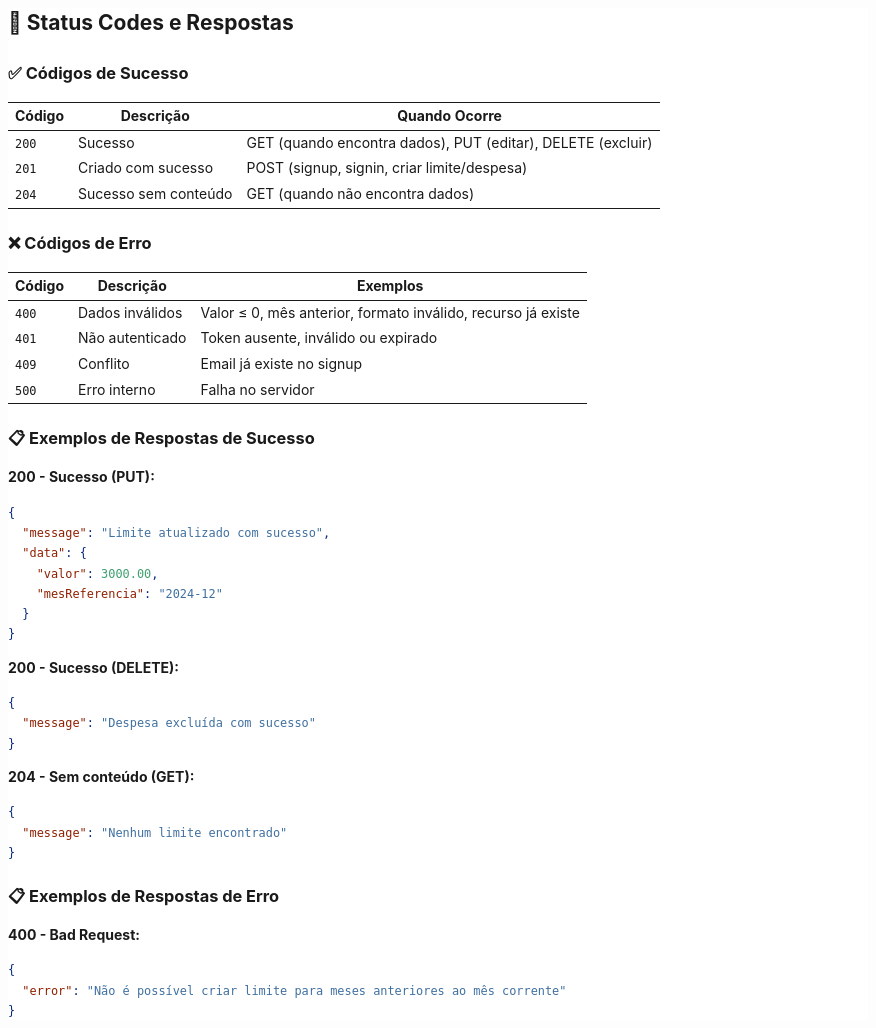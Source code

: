 ## 🚦 Status Codes e Respostas

### ✅ Códigos de Sucesso
| Código | Descrição | Quando Ocorre |
|--------|-----------|---------------|
| `200` | Sucesso | GET (quando encontra dados), PUT (editar), DELETE (excluir) |
| `201` | Criado com sucesso | POST (signup, signin, criar limite/despesa) |
| `204` | Sucesso sem conteúdo | GET (quando não encontra dados) |

### ❌ Códigos de Erro
| Código | Descrição | Exemplos |
|--------|-----------|----------|
| `400` | Dados inválidos | Valor ≤ 0, mês anterior, formato inválido, recurso já existe |
| `401` | Não autenticado | Token ausente, inválido ou expirado |
| `409` | Conflito | Email já existe no signup |
| `500` | Erro interno | Falha no servidor |

### 📋 Exemplos de Respostas de Sucesso

**200 - Sucesso (PUT):**
```json
{
  "message": "Limite atualizado com sucesso",
  "data": {
    "valor": 3000.00,
    "mesReferencia": "2024-12"
  }
}
```

**200 - Sucesso (DELETE):**
```json
{
  "message": "Despesa excluída com sucesso"
}
```

**204 - Sem conteúdo (GET):**
```json
{
  "message": "Nenhum limite encontrado"
}
```

### 📋 Exemplos de Respostas de Erro

**400 - Bad Request:**
```json
{
  "error": "Não é possível criar limite para meses anteriores ao mês corrente"
}
```
